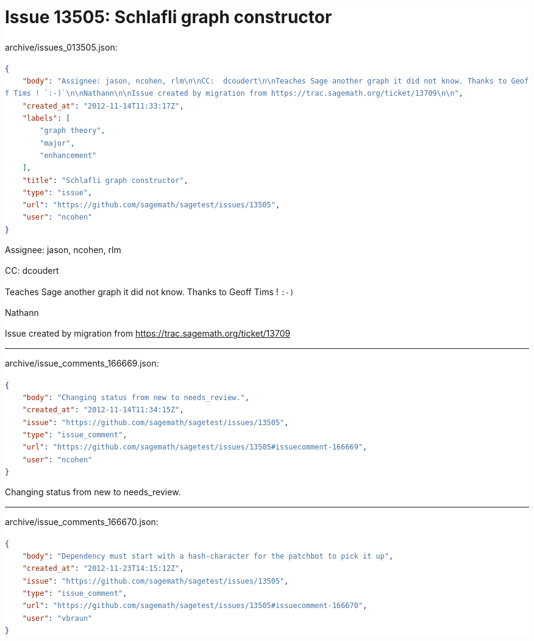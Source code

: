 # Issue 13505: Schlafli graph constructor

archive/issues_013505.json:
```json
{
    "body": "Assignee: jason, ncohen, rlm\n\nCC:  dcoudert\n\nTeaches Sage another graph it did not know. Thanks to Geoff Tims ! `:-)`\n\nNathann\n\nIssue created by migration from https://trac.sagemath.org/ticket/13709\n\n",
    "created_at": "2012-11-14T11:33:17Z",
    "labels": [
        "graph theory",
        "major",
        "enhancement"
    ],
    "title": "Schlafli graph constructor",
    "type": "issue",
    "url": "https://github.com/sagemath/sagetest/issues/13505",
    "user": "ncohen"
}
```
Assignee: jason, ncohen, rlm

CC:  dcoudert

Teaches Sage another graph it did not know. Thanks to Geoff Tims ! `:-)`

Nathann

Issue created by migration from https://trac.sagemath.org/ticket/13709





---

archive/issue_comments_166669.json:
```json
{
    "body": "Changing status from new to needs_review.",
    "created_at": "2012-11-14T11:34:15Z",
    "issue": "https://github.com/sagemath/sagetest/issues/13505",
    "type": "issue_comment",
    "url": "https://github.com/sagemath/sagetest/issues/13505#issuecomment-166669",
    "user": "ncohen"
}
```

Changing status from new to needs_review.



---

archive/issue_comments_166670.json:
```json
{
    "body": "Dependency must start with a hash-character for the patchbot to pick it up",
    "created_at": "2012-11-23T14:15:12Z",
    "issue": "https://github.com/sagemath/sagetest/issues/13505",
    "type": "issue_comment",
    "url": "https://github.com/sagemath/sagetest/issues/13505#issuecomment-166670",
    "user": "vbraun"
}
```
